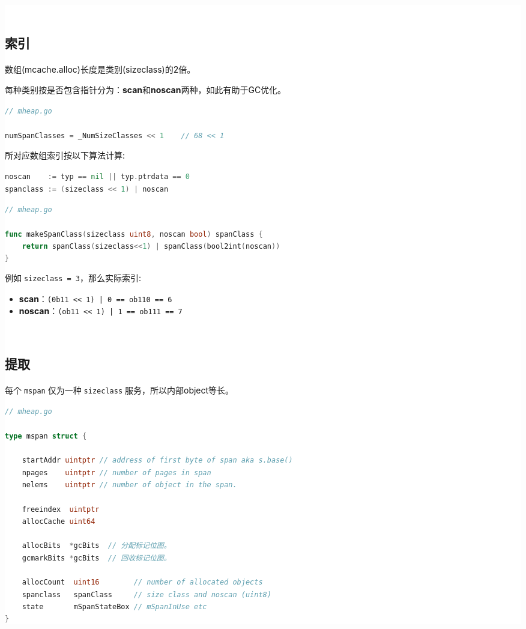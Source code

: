 &nbsp;

## 索引

数组(mcache.alloc)长度是类别(sizeclass)的2倍。

每种类别按是否包含指针分为：**scan**和**noscan**两种，如此有助于GC优化。

```go
// mheap.go

numSpanClasses = _NumSizeClasses << 1    // 68 << 1
```

所对应数组索引按以下算法计算:

```go
noscan    := typ == nil || typ.ptrdata == 0
spanclass := (sizeclass << 1) | noscan
```

```go
// mheap.go

func makeSpanClass(sizeclass uint8, noscan bool) spanClass {
    return spanClass(sizeclass<<1) | spanClass(bool2int(noscan))
}
```

例如 `sizeclass = 3`，那么实际索引:

* **scan**：`(0b11 << 1) | 0 == ob110 == 6`
* **noscan**：`(ob11 << 1) | 1 == ob111 == 7`

&nbsp;

## 提取

每个 `mspan` 仅为一种 `sizeclass` 服务，所以内部object等长。

```go
// mheap.go

type mspan struct {

    startAddr uintptr // address of first byte of span aka s.base()
    npages    uintptr // number of pages in span
    nelems    uintptr // number of object in the span.

    freeindex  uintptr
    allocCache uint64

    allocBits  *gcBits  // 分配标记位图。
    gcmarkBits *gcBits  // 回收标记位图。

    allocCount  uint16        // number of allocated objects
    spanclass   spanClass     // size class and noscan (uint8)
    state       mSpanStateBox // mSpanInUse etc
}
```
